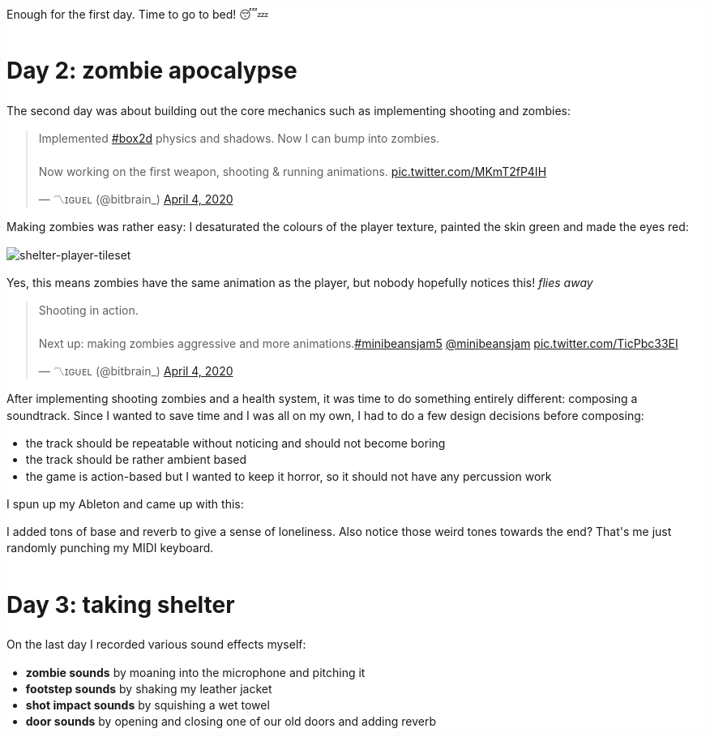 Enough for the first day. Time to go to bed! 😴💤

# Day 2: zombie apocalypse

The second day was about building out the core mechanics such as implementing shooting and zombies:

<blockquote class="twitter-tweet" data-theme="dark"><p lang="en" dir="ltr">Implemented <a href="https://twitter.com/hashtag/box2d?src=hash&amp;ref_src=twsrc%5Etfw">#box2d</a> physics and shadows. Now I can bump into zombies.<br><br>Now working on the first weapon, shooting &amp; running animations. <a href="https://t.co/MKmT2fP4IH">pic.twitter.com/MKmT2fP4IH</a></p>&mdash; 〽️ɪɢᴜᴇʟ (@bitbrain_) <a href="https://twitter.com/bitbrain_/status/1246417958055837701?ref_src=twsrc%5Etfw">April 4, 2020</a></blockquote> <script async src="https://platform.twitter.com/widgets.js" charset="utf-8"></script> 

Making zombies was rather easy: I desaturated the colours of the player texture, painted the skin green and made the eyes red:

![shelter-player-tileset](/public/media/shelter-zombie-tileset.jpg)

Yes, this means zombies have the same animation as the player, but nobody hopefully notices this! *flies away*

<blockquote class="twitter-tweet" data-theme="dark"><p lang="en" dir="ltr">Shooting in action.<br><br>Next up: making zombies aggressive and more animations.<a href="https://twitter.com/hashtag/minibeansjam5?src=hash&amp;ref_src=twsrc%5Etfw">#minibeansjam5</a> <a href="https://twitter.com/minibeansjam?ref_src=twsrc%5Etfw">@minibeansjam</a> <a href="https://t.co/TicPbc33EI">pic.twitter.com/TicPbc33EI</a></p>&mdash; 〽️ɪɢᴜᴇʟ (@bitbrain_) <a href="https://twitter.com/bitbrain_/status/1246500096042205185?ref_src=twsrc%5Etfw">April 4, 2020</a></blockquote> <script async src="https://platform.twitter.com/widgets.js" charset="utf-8"></script> 

After implementing shooting zombies and a health system, it was time to do something entirely different: composing a soundtrack. Since I wanted to save time and I was all on my own, I had to do a few design decisions before composing:

* the track should be repeatable without noticing and should not become boring
* the track should be rather ambient based
* the game is action-based but I wanted to keep it horror, so it should not have any percussion work

I spun up my Ableton and came up with this:

<iframe width="100%" height="300" scrolling="no" frameborder="no" allow="autoplay" src="https://w.soundcloud.com/player/?url=https%3A//api.soundcloud.com/tracks/791093143&color=%23ff5500&auto_play=false&hide_related=false&show_comments=true&show_user=true&show_reposts=false&show_teaser=true&visual=true"></iframe>

I added tons of base and reverb to give a sense of loneliness. Also notice those weird tones towards the end? That's me just randomly punching my MIDI keyboard.

# Day 3: taking shelter

On the last day I recorded various sound effects myself:

* **zombie sounds** by moaning into the microphone and pitching it
* **footstep sounds** by shaking my leather jacket
* **shot impact sounds** by squishing a wet towel
* **door sounds** by opening and closing one of our old doors and adding reverb
